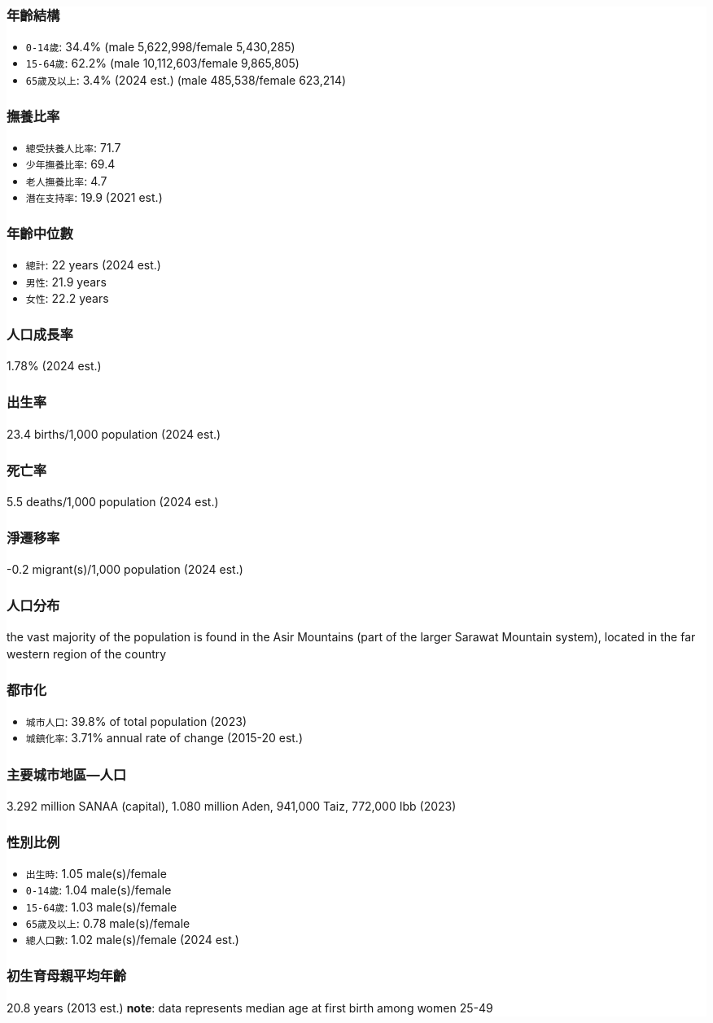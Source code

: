 ### 年齡結構
- `0-14歲`: 34.4% (male 5,622,998/female 5,430,285)
- `15-64歲`: 62.2% (male 10,112,603/female 9,865,805)
- `65歲及以上`: 3.4% (2024 est.) (male 485,538/female 623,214)

### 撫養比率
- `總受扶養人比率`: 71.7
- `少年撫養比率`: 69.4
- `老人撫養比率`: 4.7
- `潛在支持率`: 19.9 (2021 est.)

### 年齡中位數
- `總計`: 22 years (2024 est.)
- `男性`: 21.9 years
- `女性`: 22.2 years

### 人口成長率
1.78% (2024 est.)

### 出生率
23.4 births/1,000 population (2024 est.)

### 死亡率
5.5 deaths/1,000 population (2024 est.)

### 淨遷移率
-0.2 migrant(s)/1,000 population (2024 est.)

### 人口分布
the vast majority of the population is found in the Asir Mountains (part of the larger Sarawat Mountain system), located in the far western region of the country

### 都市化
- `城市人口`: 39.8% of total population (2023)
- `城鎮化率`: 3.71% annual rate of change (2015-20 est.)

### 主要城市地區—人口
3.292 million SANAA (capital), 1.080 million Aden, 941,000 Taiz, 772,000 Ibb (2023)

### 性別比例
- `出生時`: 1.05 male(s)/female
- `0-14歲`: 1.04 male(s)/female
- `15-64歲`: 1.03 male(s)/female
- `65歲及以上`: 0.78 male(s)/female
- `總人口數`: 1.02 male(s)/female (2024 est.)

### 初生育母親平均年齡
20.8 years (2013 est.)
**note**:  data represents median age at first birth among women 25-49
